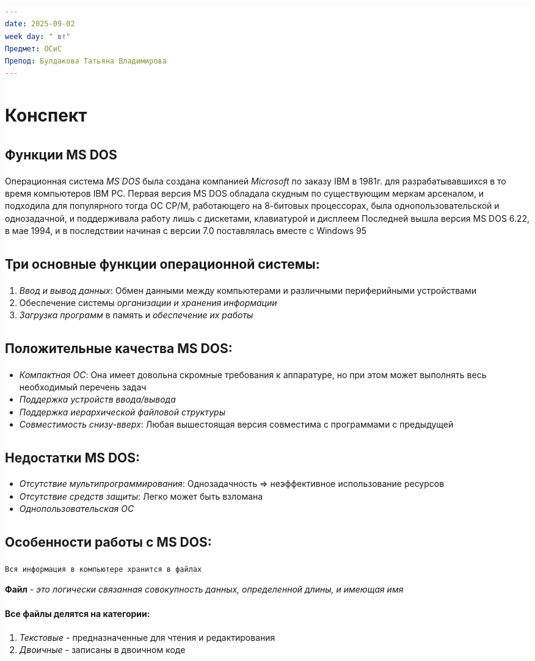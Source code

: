 ```yaml
---
date: 2025-09-02
week day: " вт"
Предмет: ОСиС
Препод: Булдакова Татьяна Владимирова
---
```

# Конспект

## Функции MS DOS 

Операционная система *MS DOS* была создана компанией *Microsoft* по заказу IBM в 1981г. для разрабатывавшихся в то время компьютеров IBM PC.
Первая версия MS DOS обладала скудным по существующим меркам арсеналом, и подходила для популярного тогда OC CP/M, работающего на 8-битовых процессорах, была однопользовательской и однозадачной, и поддерживала работу лишь с дискетами, клавиатурой и дисплеем
Последней вышла версия MS DOS 6.22, в мае 1994, и в последствии начиная с версии 7.0 поставлялась вместе с Windows 95

## Три основные функции операционной системы:

1. *Ввод и вывод данных*: Обмен данными между компьютерами и различными периферийными устройствами
2. Обеспечение системы *организации и хранения информации*
3. *Загрузка программ* в память и *обеспечение их работы*

## Положительные качества MS DOS:

- *Компактная ОС*: Она имеет довольна скромные требования к аппаратуре, но при этом может выполнять весь необходимый перечень задач
- *Поддержка устройств ввода/вывода*
- *Поддержка иерархической файловой структуры*
- *Совместимость снизу-вверх*: Любая вышестоящая версия совместима с программами с предыдущей

## Недостатки MS DOS:

- *Отсутствие мультипрограммирования*: Однозадачность => неэффективное использование ресурсов
- *Отсутствие средств защиты*: Легко может быть взломана
- *Однопользовательская ОС*

## Особенности работы с MS DOS:

`Вся информация в компьютере хранится в файлах`

**Файл** - *это логически связанная совокупность данных, определенной длины, и имеющая имя*

#### Все файлы делятся на категории:

1. *Текстовые* - предназначенные для чтения и редактирования
2. *Двоичные* - записаны в двоичном коде
